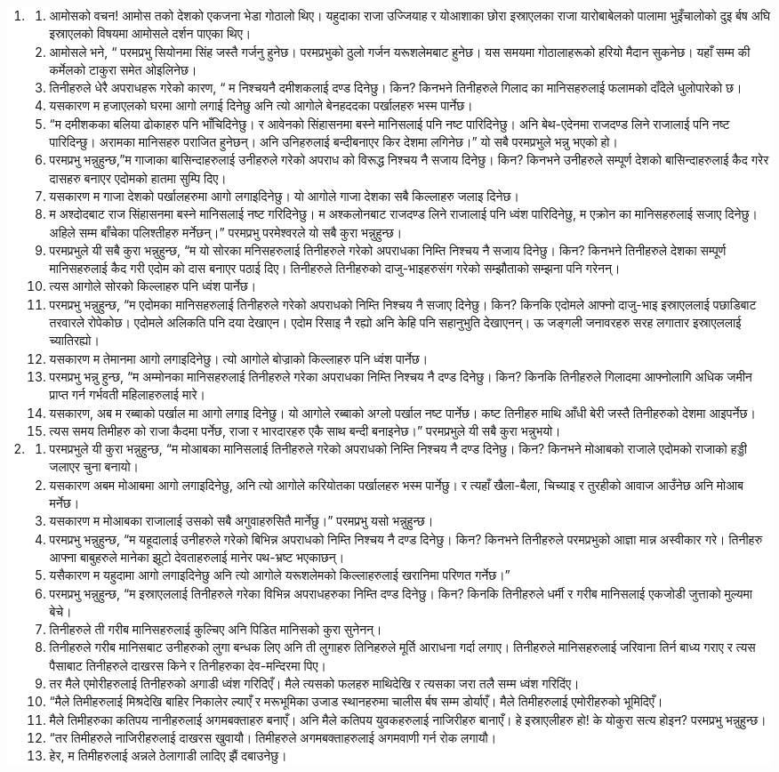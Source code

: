 <ol>
  <li>
    <ol>
      <li>आमोसको वचन! आमोस तको देशको एकजना भेडा  गोठालो थिए। यहुदाका राजा उज्जियाह र योआशाका छोरा इस्राएलका राजा यारोबाबेलको पालामा भुइँचालोको दुइ र्बष अघि इस्राएलको विषयमा आमोसले दर्शन पाएका थिए।</li>
      <li>आमोसले भने, “ परमप्रभु सियोनमा सिंह जस्तै गर्जनु हुनेछ। परमप्रभुको ठुलो गर्जन यरूशलेमबाट हुनेछ। यस समयमा गोठालाहरूको हरियो मैदान सुकनेछ। यहाँ सम्म की कर्मेलको टाकुरा समेत ओइलिनेछ।</li>
      <li>तिनीहरुले धेरै अपराधहरू गरेको कारण, “ म निश्चयनै दमीशकलाई दण्ड दिनेछु। किन? किनभने तिनीहरुले गिलाद का मानिसहरुलाई फलामको दाँदेले धुलोपारेको छ।</li>
      <li>यसकारण म हजाएलको घरमा आगो लगाई दिनेछु अनि त्यो आगोले बेनहददका पर्खालहरु भस्म पार्नेछ।</li>
      <li>“म दमीशकका बलिया ढोकाहरु पनि भाँचिदिनेछु। र आवेनको सिंहासनमा बस्ने मानिसलाई पनि नष्ट पारिदिनेछु। अनि बेथ-एदेनमा राजदण्ड लिने राजालाई पनि नष्ट पारिदिन्छु। अरामका मानिसहरु पराजित हुनेछन्। अनि उनिहरुलाई बन्दीबनाएर किर देशमा लगिनेछ।” यो सबै परमप्रभुले भन्नु भएको हो।</li>
      <li>परमप्रभु भन्नुहुन्छ,”म गाजाका बासिन्दाहरुलाई उनीहरुले गरेको अपराध को विरूद्ध  निश्चय नै सजाय दिनेछु। किन? किनभने उनीहरुले सम्पूर्ण देशको बासिन्दाहरुलाई  कैद गरेर दासहरु बनाएर एदोमको हातमा सुम्पि दिए।</li>
      <li>यसकारण म गाजा देशको पर्खालहरुमा आगो लगाइदिनेछु। यो आगोले गाजा देशका सबै किल्लाहरु जलाइ दिनेछ।</li>
      <li>म अश्दोदबाट राज सिंहासनमा बस्ने मानिसलाई नष्ट गरिदिनेछु। म अश्कलोनबाट राजदण्ड लिने राजालाई पनि ध्वंश पारिदिनेछु, म एक्रोन का मानिसहरुलाई सजाए दिनेछु। अहिले सम्म बाँचेका पलिश्तीहरु मर्नेछन्।” परमप्रभु परमेश्वरले यो सबै कुरा भन्नुहुन्छ।</li>
      <li>परमप्रभुले यी सबै कुरा भन्नुहुन्छ, “म यो सोरका मनिसहरुलाई तिनीहरुले गरेको अपराधका निम्ति निश्चय नै सजाय दिनेछु। किन? किनभने तिनीहरुले देशका सम्पूर्ण मानिसहरुलाई कैद गरी एदोम को दास बनाएर पठाई दिए। तिनीहरुले तिनीहरुको दाजु-भाइहरुसंग गरेको सम्झौताको सम्झना पनि गरेनन्।</li>
      <li>त्यस आगोले सोरको किल्लाहरु पनि ध्वंश पार्नेछ।</li>
      <li>परमप्रभु भन्नुहुन्छ, “म एदोमका मानिसहरुलाई तिनीहरुले गरेको अपराधको निम्ति निश्चय नै सजाए दिनेछु। किन? किनकि एदोमले आफ्नो दाजु-भाइ इस्राएललाई पछाडिबाट तरवारले रोपेकोछ। एदोमले अलिकति पनि दया देखाएन। एदोम रिसाइ नै रह्यो अनि केहि पनि सहानुभुति देखाएनन्। ऊ जङ्गली जनावरहरु सरह लगातार इस्राएललाई च्यातिरह्यो।</li>
      <li>यसकारण म तेमानमा आगो लगाइदिनेछु। त्यो आगोले बोज्राको किल्लाहरु पनि ध्वंश पार्नेछ।</li>
      <li>परमप्रभु भन्नु हुन्छ, “म अम्मोनका मानिसहरुलाई तिनीहरुले गरेका अपराधका निम्ति निश्चय नै दण्ड दिनेछु। किन? किनकि तिनीहरुले गिलादमा आफ्नोलागि अधिक जमीन प्राप्त गर्न गर्भवती महिलाहरुलाई मारे।</li>
      <li>यसकारण, अब म रब्बाको पर्खाल मा आगो लगाइ दिनेछु। यो आगोले रब्बाको अग्लो पर्खाल नष्ट पार्नेछ। कष्ट तिनीहरु माथि आँधी बेरी जस्तै तिनीहरुको देशमा आइपर्नेछ।</li>
      <li>त्यस समय तिमीहरु को राजा कैदमा पर्नेछ, राजा र भारदारहरु एकै साथ बन्दी बनाइनेछ।” परमप्रभुले यी सबै कुरा भन्नुभयो।</li>
    </ol>
  </li>
  <li>
    <ol>
      <li>परमप्रभुले यी कुरा भन्नुहुन्छ, “म मोआबका मानिसलाई तिनीहरुले गरेको अपराधको निम्ति निश्चय नै दण्ड दिनेछु। किन? किनभने मोआबको राजाले एदोमको राजाको हड्डी जलाएर चुना बनायो।</li>
      <li>यसकारण अबम मोआबमा आगो लगाइदिनेछु, अनि त्यो आगोले करियोतका पर्खालहरु भस्म पार्नेछु। र त्यहाँ खैला-बैला, चिच्याइ र तुरहीको आवाज आउँनेछ अनि मोआब मर्नेछ।</li>
      <li>यसकारण म मोआबका राजालाई उसको सबै अगुवाहरुसितै मार्नेछु।” परमप्रभु यसो भन्नुहुन्छ।</li>
      <li>परमप्रभु भन्नुहुन्छ, “म यहूदालाई उनीहरुले गरेको बिभिन्न अपराधको निम्ति निश्चय नै दण्ड दिनेछु। किन? किनभने तिनीहरुले परमप्रभुको आज्ञा मान्न अस्वीकार गरे। तिनीहरु आफ्ना बाबुहरुले मानेका झूटो देवताहरुलाई मानेर पथ-भ्रष्ट भएकाछन्।</li>
      <li>यसैकारण म यहुदामा आगो लगाइदिनेछु अनि त्यो आगोले यरूशलेमको किल्लाहरुलाई खरानिमा परिणत गर्नेछ।”</li>
      <li>परमप्रभु भन्नुहुन्छ, “म इस्राएललाई तिनीहरुले गरेका विभिन्न अपराधहरुका निम्ति दण्ड दिनेछु। किन? किनकि तिनीहरुले धर्मी र गरीब मानिसलाई एकजोडी जुत्ताको मुल्यमा बेचे।</li>
      <li>तिनीहरुले ती गरीब मानिसहरुलाई कुल्चिए अनि पिडित मानिसको कुरा सुनेनन्।</li>
      <li>तिनीहरुले गरीब मानिसबाट उनीहरुको लुगा बन्धक लिए अनि ती लुगाहरु तिनिहरुले मूर्ति आराधना गर्दा लगाए। तिनीहरुले मानिसहरुलाई जरिवाना तिर्न बाध्य गराए र त्यस पैसाबाट तिनीहरुले दाखरस किने र तिनीहरुका देव-मन्दिरमा पिए।</li>
      <li>तर मैले एमोरीहरुलाई तिनीहरुको अगाडी ध्वंश गरिदिएँ। मैले त्यसको फलहरु माथिदेखि र त्यसका जरा तलै सम्म ध्वंश गरिदिंए।</li>
      <li>“मैले तिमीहरुलाई मिश्रदेखि बाहिर निकालेर ल्याएँ र मरूभूमिका उजाड स्थानहरुमा चालीस र्बष सम्म डोर्याएँ। मैले तिमीहरुलाई एमोरीहरुको भूमिदिएँ।</li>
      <li>मैले तिमीहरुका कतिपय नानीहरुलाई अगमबक्ताहरु बनाएँ। अनि मैले कतिपय युवकहरुलाई नाजिरीहरु बानाएँ। हे इस्राएलीहरु हो! के योकुरा सत्य होइन? परमप्रभु भन्नुहुन्छ।</li>
      <li>“तर तिमीहरुले नाजिरीहरुलाई दाखरस खुवायौ। तिमीहरुले अगमबक्ताहरुलाई अगमवाणी गर्न रोक लगायौ।</li>
      <li>हेर, म तिमीहरुलाई अन्नले ठेलागाडी लादिए झैं दबाउनेछु।</li>